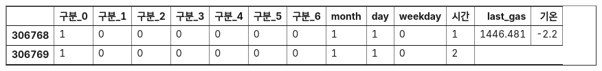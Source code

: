 


<div>
<style scoped>
    .dataframe tbody tr th:only-of-type {
        vertical-align: middle;
    }

    .dataframe tbody tr th {
        vertical-align: top;
    }

    .dataframe thead th {
        text-align: right;
    }
</style>
<table border="1" class="dataframe">
  <thead>
    <tr style="text-align: right;">
      <th></th>
      <th>구분_0</th>
      <th>구분_1</th>
      <th>구분_2</th>
      <th>구분_3</th>
      <th>구분_4</th>
      <th>구분_5</th>
      <th>구분_6</th>
      <th>month</th>
      <th>day</th>
      <th>weekday</th>
      <th>시간</th>
      <th>last_gas</th>
      <th>기온</th>
    </tr>
  </thead>
  <tbody>
    <tr>
      <th>306768</th>
      <td>1</td>
      <td>0</td>
      <td>0</td>
      <td>0</td>
      <td>0</td>
      <td>0</td>
      <td>0</td>
      <td>1</td>
      <td>1</td>
      <td>0</td>
      <td>1</td>
      <td>1446.481</td>
      <td>-2.2</td>
    </tr>
    <tr>
      <th>306769</th>
      <td>1</td>
      <td>0</td>
      <td>0</td>
      <td>0</td>
      <td>0</td>
      <td>0</td>
      <td>0</td>
      <td>1</td>
      <td>1</td>
      <td>0</td>
      <td>2</td>